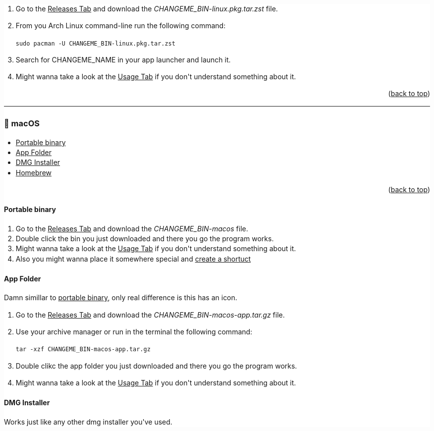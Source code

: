 1. Go to the [Releases Tab](https://github.com/CHANGEME_USER/CHANGEME_NAME/releases)
   and download the _CHANGEME_BIN-linux.pkg.tar.zst_ file.
1. From you Arch Linux command-line run the following command:

   ```shell
   sudo pacman -U CHANGEME_BIN-linux.pkg.tar.zst
   ```

1. Search for CHANGEME_NAME in your app launcher and launch it.
1. Might wanna take a look at the [Usage Tab](#-usage) if you don't understand
   something about it.

<p align="right">(<a href="#readme-top">back to top</a>)</p>

---

### 🍎 macOS

- [Portable binary](#portable-binary)
- [App Folder](#app-folder)
- [DMG Installer](#dmg-installer)
- [Homebrew](#homebrew)

<p align="right">(<a href="#readme-top">back to top</a>)</p>

#### Portable binary

1. Go to the [Releases Tab](https://github.com/CHANGEME_USER/CHANGEME_NAME/releases)
   and download the _CHANGEME_BIN-macos_ file.
1. Double click the bin you just downloaded and there you go the program works.
1. Might wanna take a look at the [Usage Tab](#-usage) if you don't understand
   something about it.
1. Also you might wanna place it somewhere special and
   [create a shortuct](https://www.lifewire.com/create-desktop-shortcuts-on-a-mac-5184827)

#### App Folder

Damn simillar to [portable binary](#portable-binary), only real difference is
this has an icon.

1. Go to the [Releases Tab](https://github.com/CHANGEME_USER/CHANGEME_NAME/releases)
   and download the _CHANGEME_BIN-macos-app.tar.gz_ file.
1. Use your archive manager or run in the terminal the following command:

   ```shell
   tar -xzf CHANGEME_BIN-macos-app.tar.gz
   ```

1. Double clikc the app folder you just downloaded and there you go the program
   works.
1. Might wanna take a look at the [Usage Tab](#-usage) if you don't understand
   something about it.

#### DMG Installer

Works just like any other dmg installer you've used.
